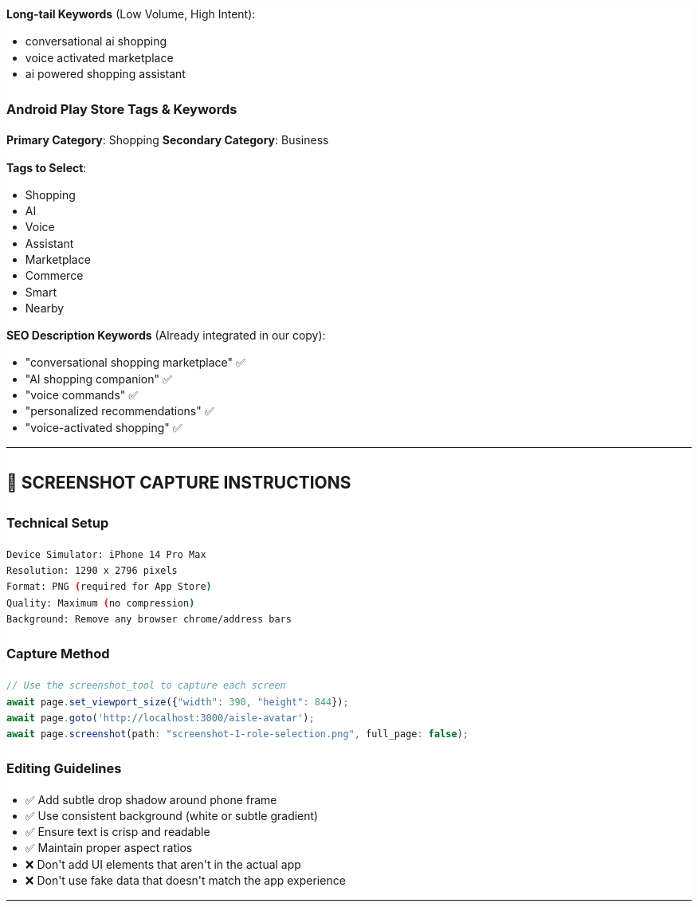 **Long-tail Keywords** (Low Volume, High Intent):
- conversational ai shopping
- voice activated marketplace
- ai powered shopping assistant

### **Android Play Store Tags & Keywords**

**Primary Category**: Shopping
**Secondary Category**: Business

**Tags to Select**:
- Shopping
- AI
- Voice
- Assistant
- Marketplace
- Commerce
- Smart
- Nearby

**SEO Description Keywords** (Already integrated in our copy):
- "conversational shopping marketplace" ✅
- "AI shopping companion" ✅  
- "voice commands" ✅
- "personalized recommendations" ✅
- "voice-activated shopping" ✅

---

## 📸 **SCREENSHOT CAPTURE INSTRUCTIONS**

### **Technical Setup**
```bash
Device Simulator: iPhone 14 Pro Max
Resolution: 1290 x 2796 pixels
Format: PNG (required for App Store)
Quality: Maximum (no compression)
Background: Remove any browser chrome/address bars
```

### **Capture Method**
```javascript
// Use the screenshot_tool to capture each screen
await page.set_viewport_size({"width": 390, "height": 844});
await page.goto('http://localhost:3000/aisle-avatar');
await page.screenshot(path: "screenshot-1-role-selection.png", full_page: false);
```

### **Editing Guidelines**
- ✅ Add subtle drop shadow around phone frame
- ✅ Use consistent background (white or subtle gradient)
- ✅ Ensure text is crisp and readable
- ✅ Maintain proper aspect ratios
- ❌ Don't add UI elements that aren't in the actual app
- ❌ Don't use fake data that doesn't match the app experience

---